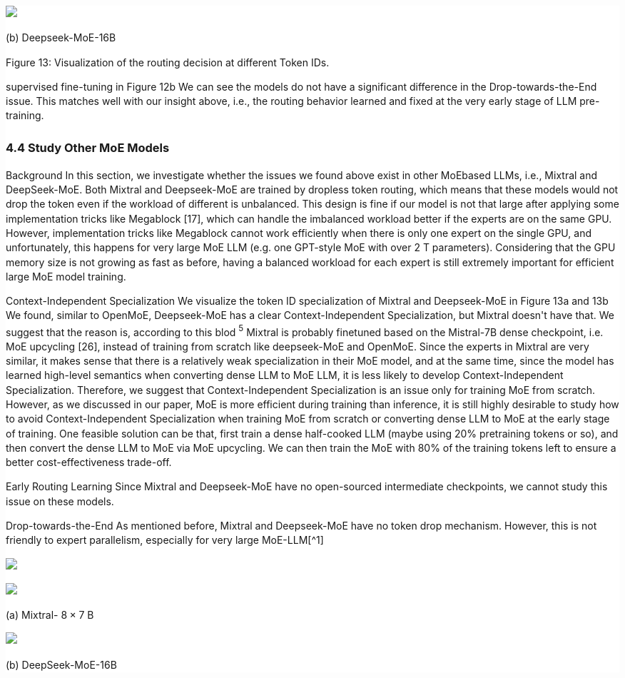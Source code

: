 ![](https://cdn.mathpix.com/cropped/2024_06_04_310ffc46f2c7ae32af64g-15.jpg?height=570&width=656&top_left_y=257&top_left_x=1038)

(b) Deepseek-MoE-16B

Figure 13: Visualization of the routing decision at different Token IDs.

supervised fine-tuning in Figure 12b We can see the models do not have a significant difference in the Drop-towards-the-End issue. This matches well with our insight above, i.e., the routing behavior learned and fixed at the very early stage of LLM pre-training.

### 4.4 Study Other MoE Models

Background In this section, we investigate whether the issues we found above exist in other MoEbased LLMs, i.e., Mixtral and DeepSeek-MoE. Both Mixtral and Deepseek-MoE are trained by dropless token routing, which means that these models would not drop the token even if the workload of different is unbalanced. This design is fine if our model is not that large after applying some implementation tricks like Megablock [17], which can handle the imbalanced workload better if the experts are on the same GPU. However, implementation tricks like Megablock cannot work efficiently when there is only one expert on the single GPU, and unfortunately, this happens for very large MoE LLM (e.g. one GPT-style MoE with over 2 T parameters). Considering that the GPU memory size is not growing as fast as before, having a balanced workload for each expert is still extremely important for efficient large MoE model training.

Context-Independent Specialization We visualize the token ID specialization of Mixtral and Deepseek-MoE in Figure 13a and 13b We found, similar to OpenMoE, Deepseek-MoE has a clear Context-Independent Specialization, but Mixtral doesn't have that. We suggest that the reason is, according to this blod ${ }^{5}$ Mixtral is probably finetuned based on the Mistral-7B dense checkpoint, i.e. MoE upcycling [26], instead of training from scratch like deepseek-MoE and OpenMoE. Since the experts in Mixtral are very similar, it makes sense that there is a relatively weak specialization in their MoE model, and at the same time, since the model has learned high-level semantics when converting dense LLM to MoE LLM, it is less likely to develop Context-Independent Specialization. Therefore, we suggest that Context-Independent Specialization is an issue only for training MoE from scratch. However, as we discussed in our paper, MoE is more efficient during training than inference, it is still highly desirable to study how to avoid Context-Independent Specialization when training MoE from scratch or converting dense LLM to MoE at the early stage of training. One feasible solution can be that, first train a dense half-cooked LLM (maybe using $20 \%$ pretraining tokens or so), and then convert the dense LLM to MoE via MoE upcycling. We can then train the MoE with $80 \%$ of the training tokens left to ensure a better cost-effectiveness trade-off.

Early Routing Learning Since Mixtral and Deepseek-MoE have no open-sourced intermediate checkpoints, we cannot study this issue on these models.

Drop-towards-the-End As mentioned before, Mixtral and Deepseek-MoE have no token drop mechanism. However, this is not friendly to expert parallelism, especially for very large MoE-LLM[^1]

![](https://cdn.mathpix.com/cropped/2024_06_04_310ffc46f2c7ae32af64g-16.jpg?height=601&width=1353&top_left_y=239&top_left_x=359)

![](https://cdn.mathpix.com/cropped/2024_06_04_310ffc46f2c7ae32af64g-16.jpg?height=496&width=658&top_left_y=256&top_left_x=365)

(a) Mixtral- $8 \times 7 \mathrm{~B}$

![](https://cdn.mathpix.com/cropped/2024_06_04_310ffc46f2c7ae32af64g-16.jpg?height=499&width=667&top_left_y=255&top_left_x=1035)

(b) DeepSeek-MoE-16B
